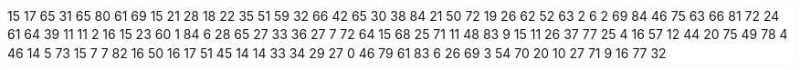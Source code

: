 15 17
65 31
65 80
61 69
15 21
28 18
22 35
51 59
32 66
42 65
30 38
84 21
50 72
19 26
62 52
63 2
6 2
69 84
46 75
63 66
81 72
24 61
64 39
11 11
2 16
15 23
60 1
84 6
28 65
27 33
36 27
7 72
64 15
68 25
71 11
48 83
9 15
11 26
37 77
25 4
16 57
12 44
20 75
49 78
4 46
14 5
73 15
7 7
82 16
50 16
17 51
45 14
14 33
34 29
27 0
46 79
61 83
6 26
69 3
54 70
20 10
27 71
9 16
77 32